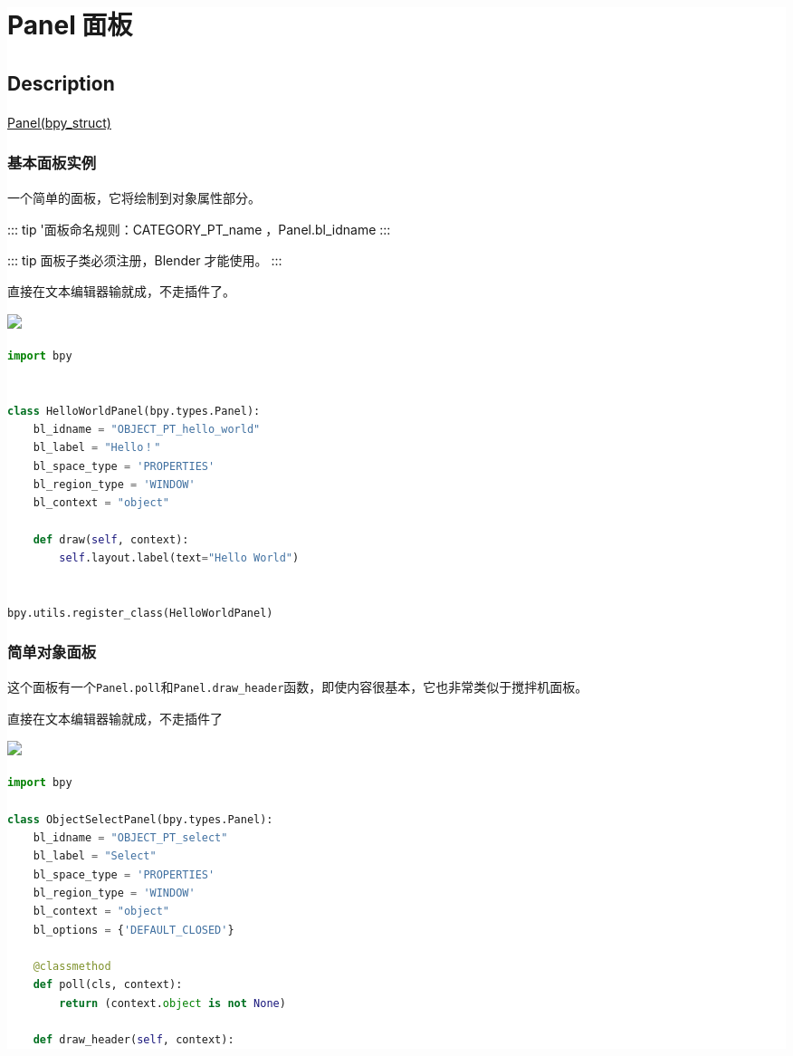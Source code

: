 # Panel 面板

## Description

[Panel(bpy_struct)](https://docs.blender.org/api/master/bpy.types.Panel.html)

### 基本面板实例

一个简单的面板，它将绘制到对象属性部分。

::: tip
'面板命名规则：CATEGORY_PT_name ，Panel.bl_idname
:::

::: tip
面板子类必须注册，Blender 才能使用。
:::

直接在文本编辑器输就成，不走插件了。

![](https://cdn.yuelili.com/20220112213801.png)

```python
import bpy


class HelloWorldPanel(bpy.types.Panel):
    bl_idname = "OBJECT_PT_hello_world"
    bl_label = "Hello！"
    bl_space_type = 'PROPERTIES'
    bl_region_type = 'WINDOW'
    bl_context = "object"

    def draw(self, context):
        self.layout.label(text="Hello World")


bpy.utils.register_class(HelloWorldPanel)

```

### 简单对象面板

这个面板有一个`Panel.poll`和`Panel.draw_header`函数，即使内容很基本，它也非常类似于搅拌机面板。

直接在文本编辑器输就成，不走插件了

![](https://cdn.yuelili.com/20220112213514.png)

```python
import bpy

class ObjectSelectPanel(bpy.types.Panel):
    bl_idname = "OBJECT_PT_select"
    bl_label = "Select"
    bl_space_type = 'PROPERTIES'
    bl_region_type = 'WINDOW'
    bl_context = "object"
    bl_options = {'DEFAULT_CLOSED'}

    @classmethod
    def poll(cls, context):
        return (context.object is not None)

    def draw_header(self, context):
```
